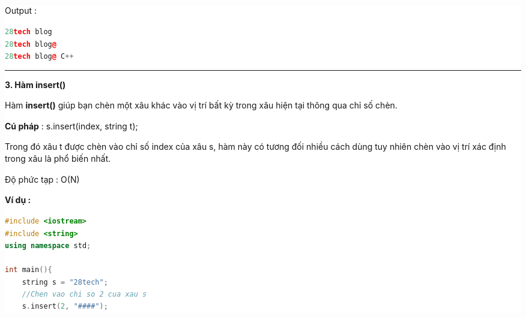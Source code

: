 Output :

```cpp
28tech blog
28tech blog@
28tech blog@ C++
```

---

**3. Hàm insert()**

Hàm **insert()** giúp bạn chèn một xâu khác vào vị trí bất kỳ trong xâu hiện tại thông qua chỉ số chèn.

**Cú pháp** : s.insert(index, string t);

Trong đó xâu t được chèn vào chỉ số index của xâu s, hàm này có tương đối nhiều cách dùng tuy nhiên chèn vào vị trí xác định trong xâu là phổ biến nhất.

Độ phức tạp : O(N)

**Ví dụ :**

```cpp
#include <iostream>
#include <string>
using namespace std;

int main(){
    string s = "28tech";
    //Chen vao chi so 2 cua xau s
    s.insert(2, "####");
